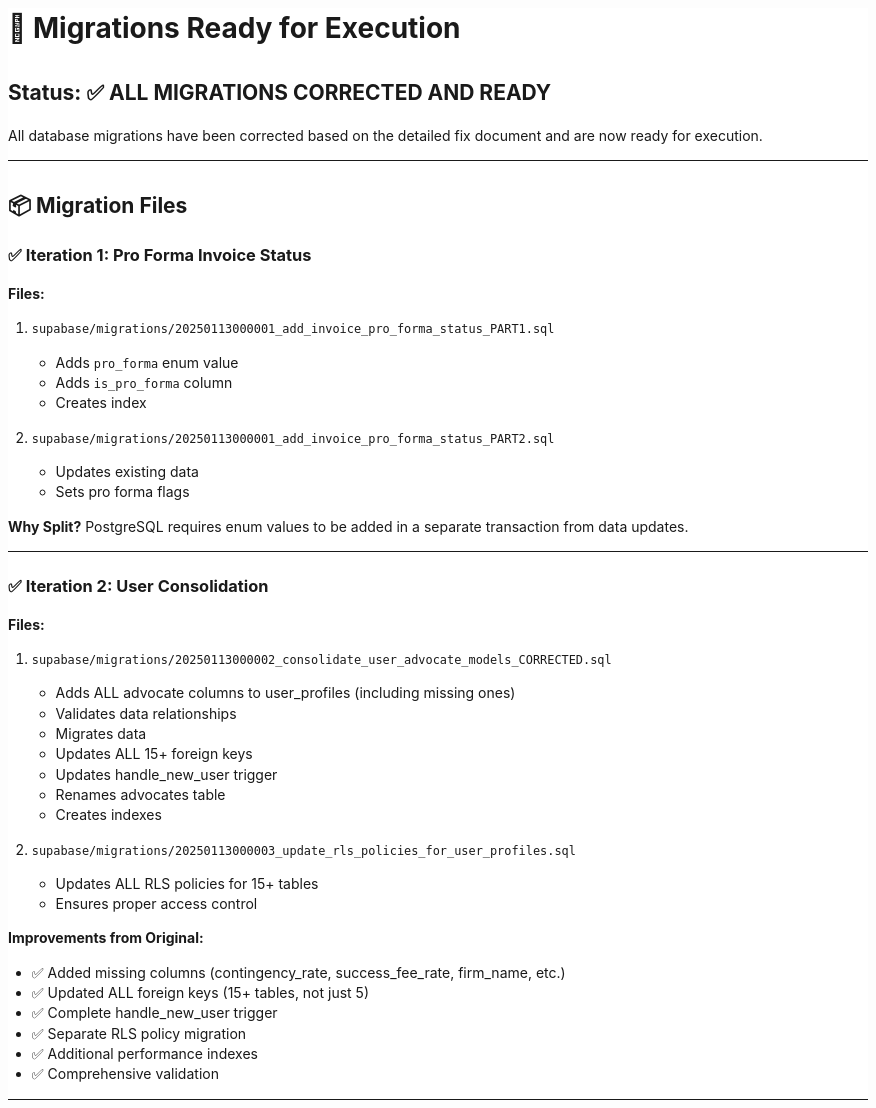 # 🎯 Migrations Ready for Execution

## Status: ✅ ALL MIGRATIONS CORRECTED AND READY

All database migrations have been corrected based on the detailed fix document and are now ready for execution.

---

## 📦 Migration Files

### ✅ Iteration 1: Pro Forma Invoice Status

**Files:**
1. `supabase/migrations/20250113000001_add_invoice_pro_forma_status_PART1.sql`
   - Adds `pro_forma` enum value
   - Adds `is_pro_forma` column
   - Creates index

2. `supabase/migrations/20250113000001_add_invoice_pro_forma_status_PART2.sql`
   - Updates existing data
   - Sets pro forma flags

**Why Split?** PostgreSQL requires enum values to be added in a separate transaction from data updates.

---

### ✅ Iteration 2: User Consolidation

**Files:**
1. `supabase/migrations/20250113000002_consolidate_user_advocate_models_CORRECTED.sql`
   - Adds ALL advocate columns to user_profiles (including missing ones)
   - Validates data relationships
   - Migrates data
   - Updates ALL 15+ foreign keys
   - Updates handle_new_user trigger
   - Renames advocates table
   - Creates indexes

2. `supabase/migrations/20250113000003_update_rls_policies_for_user_profiles.sql`
   - Updates ALL RLS policies for 15+ tables
   - Ensures proper access control

**Improvements from Original:**
- ✅ Added missing columns (contingency_rate, success_fee_rate, firm_name, etc.)
- ✅ Updated ALL foreign keys (15+ tables, not just 5)
- ✅ Complete handle_new_user trigger
- ✅ Separate RLS policy migration
- ✅ Additional performance indexes
- ✅ Comprehensive validation

---